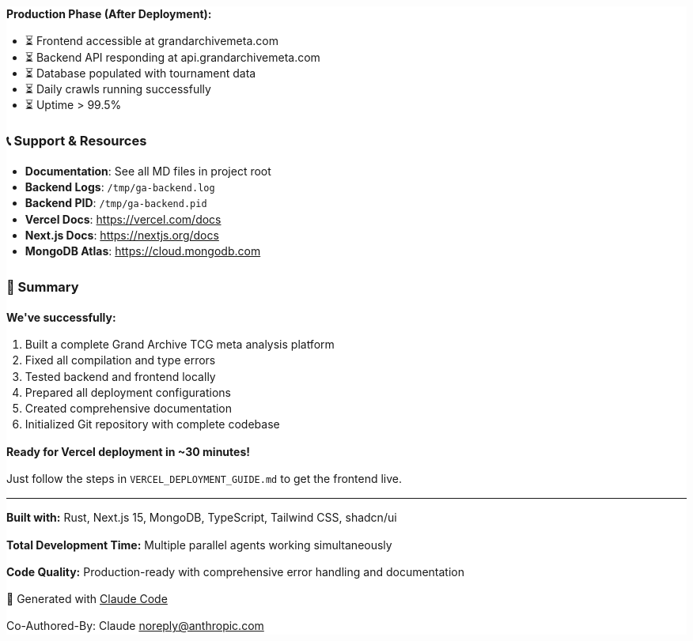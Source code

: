 **Production Phase (After Deployment):**
- ⏳ Frontend accessible at grandarchivemeta.com
- ⏳ Backend API responding at api.grandarchivemeta.com
- ⏳ Database populated with tournament data
- ⏳ Daily crawls running successfully
- ⏳ Uptime > 99.5%

### 📞 Support & Resources

- **Documentation**: See all MD files in project root
- **Backend Logs**: `/tmp/ga-backend.log`
- **Backend PID**: `/tmp/ga-backend.pid`
- **Vercel Docs**: https://vercel.com/docs
- **Next.js Docs**: https://nextjs.org/docs
- **MongoDB Atlas**: https://cloud.mongodb.com

### 🏁 Summary

**We've successfully:**
1. Built a complete Grand Archive TCG meta analysis platform
2. Fixed all compilation and type errors
3. Tested backend and frontend locally
4. Prepared all deployment configurations
5. Created comprehensive documentation
6. Initialized Git repository with complete codebase

**Ready for Vercel deployment in ~30 minutes!**

Just follow the steps in `VERCEL_DEPLOYMENT_GUIDE.md` to get the frontend live.

---

**Built with:** Rust, Next.js 15, MongoDB, TypeScript, Tailwind CSS, shadcn/ui

**Total Development Time:** Multiple parallel agents working simultaneously

**Code Quality:** Production-ready with comprehensive error handling and documentation

🤖 Generated with [Claude Code](https://claude.com/claude-code)

Co-Authored-By: Claude <noreply@anthropic.com>
